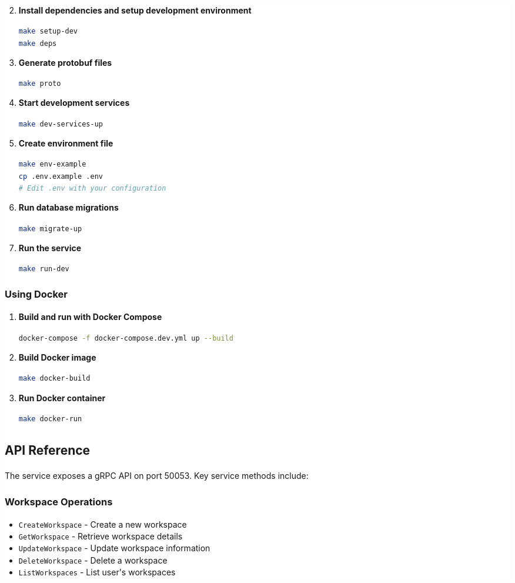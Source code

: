 2. **Install dependencies and setup development environment**
   ```bash
   make setup-dev
   make deps
   ```

3. **Generate protobuf files**
   ```bash
   make proto
   ```

4. **Start development services**
   ```bash
   make dev-services-up
   ```

5. **Create environment file**
   ```bash
   make env-example
   cp .env.example .env
   # Edit .env with your configuration
   ```

6. **Run database migrations**
   ```bash
   make migrate-up
   ```

7. **Run the service**
   ```bash
   make run-dev
   ```

### Using Docker

1. **Build and run with Docker Compose**
   ```bash
   docker-compose -f docker-compose.dev.yml up --build
   ```

2. **Build Docker image**
   ```bash
   make docker-build
   ```

3. **Run Docker container**
   ```bash
   make docker-run
   ```

## API Reference

The service exposes a gRPC API on port 50053. Key service methods include:

### Workspace Operations
- `CreateWorkspace` - Create a new workspace
- `GetWorkspace` - Retrieve workspace details
- `UpdateWorkspace` - Update workspace information
- `DeleteWorkspace` - Delete a workspace
- `ListWorkspaces` - List user's workspaces
